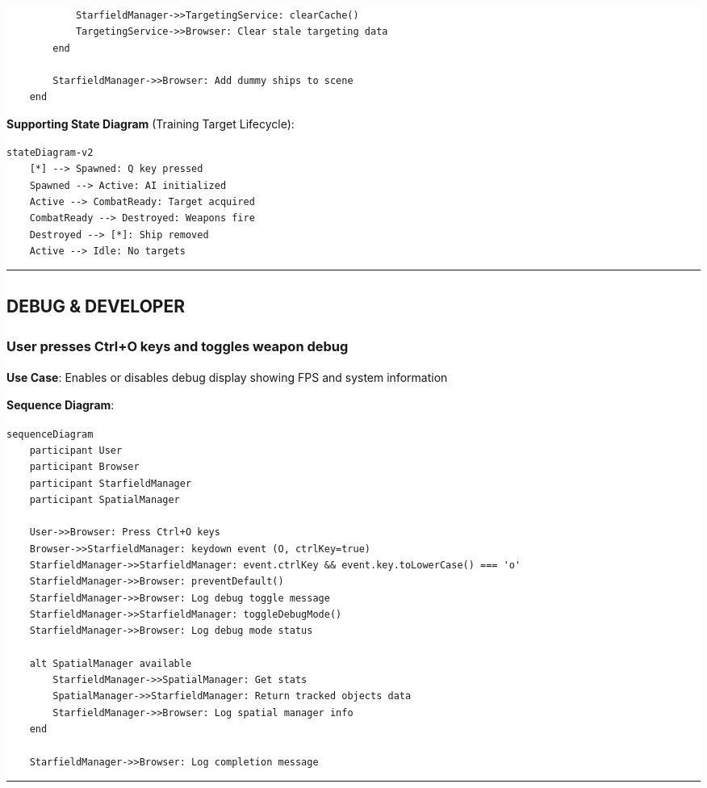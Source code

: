 ```mermaid
            StarfieldManager->>TargetingService: clearCache()
            TargetingService->>Browser: Clear stale targeting data
        end

        StarfieldManager->>Browser: Add dummy ships to scene
    end
```

**Supporting State Diagram** (Training Target Lifecycle):

```mermaid
stateDiagram-v2
    [*] --> Spawned: Q key pressed
    Spawned --> Active: AI initialized
    Active --> CombatReady: Target acquired
    CombatReady --> Destroyed: Weapons fire
    Destroyed --> [*]: Ship removed
    Active --> Idle: No targets
```

---

## DEBUG & DEVELOPER

### User presses Ctrl+O keys and toggles weapon debug

**Use Case**: Enables or disables debug display showing FPS and system information

**Sequence Diagram**:

```mermaid
sequenceDiagram
    participant User
    participant Browser
    participant StarfieldManager
    participant SpatialManager

    User->>Browser: Press Ctrl+O keys
    Browser->>StarfieldManager: keydown event (O, ctrlKey=true)
    StarfieldManager->>StarfieldManager: event.ctrlKey && event.key.toLowerCase() === 'o'
    StarfieldManager->>Browser: preventDefault()
    StarfieldManager->>Browser: Log debug toggle message
    StarfieldManager->>StarfieldManager: toggleDebugMode()
    StarfieldManager->>Browser: Log debug mode status

    alt SpatialManager available
        StarfieldManager->>SpatialManager: Get stats
        SpatialManager->>StarfieldManager: Return tracked objects data
        StarfieldManager->>Browser: Log spatial manager info
    end

    StarfieldManager->>Browser: Log completion message
```

---